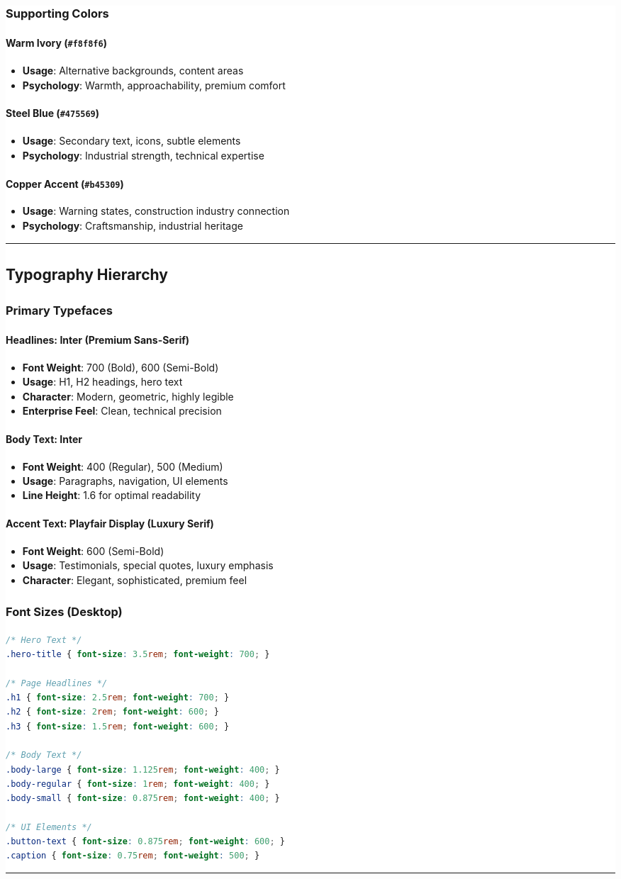 ### Supporting Colors

#### Warm Ivory (`#f8f8f6`)
- **Usage**: Alternative backgrounds, content areas
- **Psychology**: Warmth, approachability, premium comfort

#### Steel Blue (`#475569`)
- **Usage**: Secondary text, icons, subtle elements
- **Psychology**: Industrial strength, technical expertise

#### Copper Accent (`#b45309`)
- **Usage**: Warning states, construction industry connection
- **Psychology**: Craftsmanship, industrial heritage

---

## Typography Hierarchy

### Primary Typefaces

#### Headlines: **Inter** (Premium Sans-Serif)
- **Font Weight**: 700 (Bold), 600 (Semi-Bold)
- **Usage**: H1, H2 headings, hero text
- **Character**: Modern, geometric, highly legible
- **Enterprise Feel**: Clean, technical precision

#### Body Text: **Inter** 
- **Font Weight**: 400 (Regular), 500 (Medium)
- **Usage**: Paragraphs, navigation, UI elements
- **Line Height**: 1.6 for optimal readability

#### Accent Text: **Playfair Display** (Luxury Serif)
- **Font Weight**: 600 (Semi-Bold)
- **Usage**: Testimonials, special quotes, luxury emphasis
- **Character**: Elegant, sophisticated, premium feel

### Font Sizes (Desktop)

```css
/* Hero Text */
.hero-title { font-size: 3.5rem; font-weight: 700; }

/* Page Headlines */
.h1 { font-size: 2.5rem; font-weight: 700; }
.h2 { font-size: 2rem; font-weight: 600; }
.h3 { font-size: 1.5rem; font-weight: 600; }

/* Body Text */
.body-large { font-size: 1.125rem; font-weight: 400; }
.body-regular { font-size: 1rem; font-weight: 400; }
.body-small { font-size: 0.875rem; font-weight: 400; }

/* UI Elements */
.button-text { font-size: 0.875rem; font-weight: 600; }
.caption { font-size: 0.75rem; font-weight: 500; }
```

---